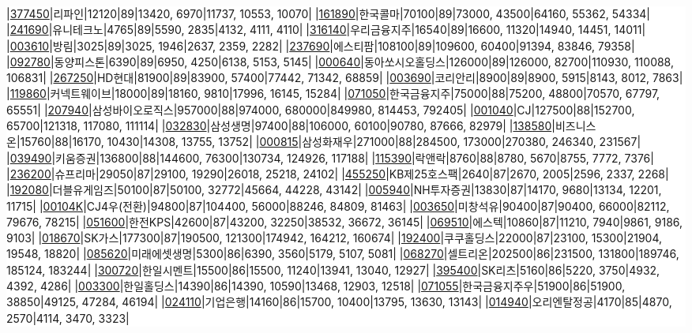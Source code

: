 |[377450](https://finance.daum.net/quotes/A377450)|리파인|12120|89|13420, 6970|11737, 10553, 10070|
|[161890](https://finance.daum.net/quotes/A161890)|한국콜마|70100|89|73000, 43500|64160, 55362, 54334|
|[241690](https://finance.daum.net/quotes/A241690)|유니테크노|4765|89|5590, 2835|4132, 4111, 4110|
|[316140](https://finance.daum.net/quotes/A316140)|우리금융지주|16540|89|16600, 11320|14940, 14451, 14011|
|[003610](https://finance.daum.net/quotes/A003610)|방림|3025|89|3025, 1946|2637, 2359, 2282|
|[237690](https://finance.daum.net/quotes/A237690)|에스티팜|108100|89|109600, 60400|91394, 83846, 79358|
|[092780](https://finance.daum.net/quotes/A092780)|동양피스톤|6390|89|6950, 4250|6138, 5153, 5145|
|[000640](https://finance.daum.net/quotes/A000640)|동아쏘시오홀딩스|126000|89|126000, 82700|110930, 110088, 106831|
|[267250](https://finance.daum.net/quotes/A267250)|HD현대|81900|89|83900, 57400|77442, 71342, 68859|
|[003690](https://finance.daum.net/quotes/A003690)|코리안리|8900|89|8900, 5915|8143, 8012, 7863|
|[119860](https://finance.daum.net/quotes/A119860)|커넥트웨이브|18000|89|18160, 9810|17996, 16145, 15284|
|[071050](https://finance.daum.net/quotes/A071050)|한국금융지주|75000|88|75200, 48800|70570, 67797, 65551|
|[207940](https://finance.daum.net/quotes/A207940)|삼성바이오로직스|957000|88|974000, 680000|849980, 814453, 792405|
|[001040](https://finance.daum.net/quotes/A001040)|CJ|127500|88|152700, 65700|121318, 117080, 111114|
|[032830](https://finance.daum.net/quotes/A032830)|삼성생명|97400|88|106000, 60100|90780, 87666, 82979|
|[138580](https://finance.daum.net/quotes/A138580)|비즈니스온|15760|88|16170, 10430|14308, 13755, 13752|
|[000815](https://finance.daum.net/quotes/A000815)|삼성화재우|271000|88|284500, 173000|270380, 246340, 231567|
|[039490](https://finance.daum.net/quotes/A039490)|키움증권|136800|88|144600, 76300|130734, 124926, 117188|
|[115390](https://finance.daum.net/quotes/A115390)|락앤락|8760|88|8780, 5670|8755, 7772, 7376|
|[236200](https://finance.daum.net/quotes/A236200)|슈프리마|29050|87|29100, 19290|26018, 25218, 24102|
|[455250](https://finance.daum.net/quotes/A455250)|KB제25호스팩|2640|87|2670, 2005|2596, 2337, 2268|
|[192080](https://finance.daum.net/quotes/A192080)|더블유게임즈|50100|87|50100, 32772|45664, 44228, 43142|
|[005940](https://finance.daum.net/quotes/A005940)|NH투자증권|13830|87|14170, 9680|13134, 12201, 11715|
|[00104K](https://finance.daum.net/quotes/A00104K)|CJ4우(전환)|94800|87|104400, 56000|88246, 84809, 81463|
|[003650](https://finance.daum.net/quotes/A003650)|미창석유|90400|87|90400, 66000|82112, 79676, 78215|
|[051600](https://finance.daum.net/quotes/A051600)|한전KPS|42600|87|43200, 32250|38532, 36672, 36145|
|[069510](https://finance.daum.net/quotes/A069510)|에스텍|10860|87|11210, 7940|9861, 9186, 9103|
|[018670](https://finance.daum.net/quotes/A018670)|SK가스|177300|87|190500, 121300|174942, 164212, 160674|
|[192400](https://finance.daum.net/quotes/A192400)|쿠쿠홀딩스|22000|87|23100, 15300|21904, 19548, 18820|
|[085620](https://finance.daum.net/quotes/A085620)|미래에셋생명|5300|86|6390, 3560|5179, 5107, 5081|
|[068270](https://finance.daum.net/quotes/A068270)|셀트리온|202500|86|231500, 131800|189746, 185124, 183244|
|[300720](https://finance.daum.net/quotes/A300720)|한일시멘트|15500|86|15500, 11240|13941, 13040, 12927|
|[395400](https://finance.daum.net/quotes/A395400)|SK리츠|5160|86|5220, 3750|4932, 4392, 4286|
|[003300](https://finance.daum.net/quotes/A003300)|한일홀딩스|14390|86|14390, 10590|13468, 12903, 12518|
|[071055](https://finance.daum.net/quotes/A071055)|한국금융지주우|51900|86|51900, 38850|49125, 47284, 46194|
|[024110](https://finance.daum.net/quotes/A024110)|기업은행|14160|86|15700, 10400|13795, 13630, 13143|
|[014940](https://finance.daum.net/quotes/A014940)|오리엔탈정공|4170|85|4870, 2570|4114, 3470, 3323|